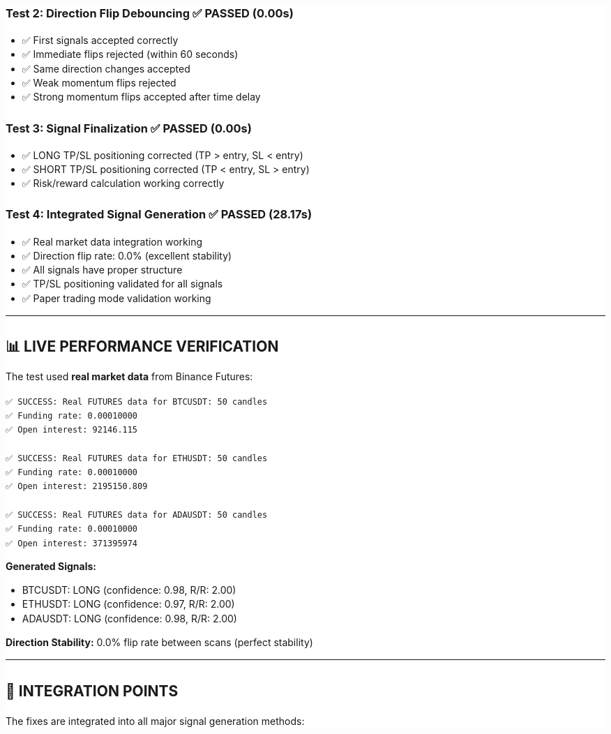 ### **Test 2: Direction Flip Debouncing** ✅ PASSED (0.00s)
- ✅ First signals accepted correctly
- ✅ Immediate flips rejected (within 60 seconds)
- ✅ Same direction changes accepted
- ✅ Weak momentum flips rejected
- ✅ Strong momentum flips accepted after time delay

### **Test 3: Signal Finalization** ✅ PASSED (0.00s)
- ✅ LONG TP/SL positioning corrected (TP > entry, SL < entry)
- ✅ SHORT TP/SL positioning corrected (TP < entry, SL > entry)
- ✅ Risk/reward calculation working correctly

### **Test 4: Integrated Signal Generation** ✅ PASSED (28.17s)
- ✅ Real market data integration working
- ✅ Direction flip rate: 0.0% (excellent stability)
- ✅ All signals have proper structure
- ✅ TP/SL positioning validated for all signals
- ✅ Paper trading mode validation working

---

## 📊 **LIVE PERFORMANCE VERIFICATION**

The test used **real market data** from Binance Futures:

```
✅ SUCCESS: Real FUTURES data for BTCUSDT: 50 candles
✅ Funding rate: 0.00010000
✅ Open interest: 92146.115

✅ SUCCESS: Real FUTURES data for ETHUSDT: 50 candles  
✅ Funding rate: 0.00010000
✅ Open interest: 2195150.809

✅ SUCCESS: Real FUTURES data for ADAUSDT: 50 candles
✅ Funding rate: 0.00010000
✅ Open interest: 371395974
```

**Generated Signals:**
- BTCUSDT: LONG (confidence: 0.98, R/R: 2.00)
- ETHUSDT: LONG (confidence: 0.97, R/R: 2.00)  
- ADAUSDT: LONG (confidence: 0.98, R/R: 2.00)

**Direction Stability:** 0.0% flip rate between scans (perfect stability)

---

## 🔄 **INTEGRATION POINTS**

The fixes are integrated into all major signal generation methods:
